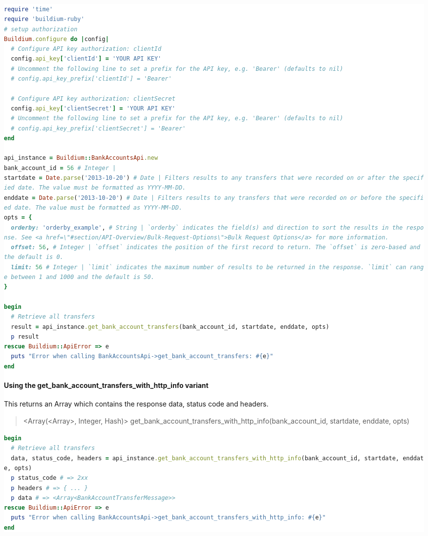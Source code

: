 ```ruby
require 'time'
require 'buildium-ruby'
# setup authorization
Buildium.configure do |config|
  # Configure API key authorization: clientId
  config.api_key['clientId'] = 'YOUR API KEY'
  # Uncomment the following line to set a prefix for the API key, e.g. 'Bearer' (defaults to nil)
  # config.api_key_prefix['clientId'] = 'Bearer'

  # Configure API key authorization: clientSecret
  config.api_key['clientSecret'] = 'YOUR API KEY'
  # Uncomment the following line to set a prefix for the API key, e.g. 'Bearer' (defaults to nil)
  # config.api_key_prefix['clientSecret'] = 'Bearer'
end

api_instance = Buildium::BankAccountsApi.new
bank_account_id = 56 # Integer | 
startdate = Date.parse('2013-10-20') # Date | Filters results to any transfers that were recorded on or after the specified date. The value must be formatted as YYYY-MM-DD.
enddate = Date.parse('2013-10-20') # Date | Filters results to any transfers that were recorded on or before the specified date. The value must be formatted as YYYY-MM-DD.
opts = {
  orderby: 'orderby_example', # String | `orderby` indicates the field(s) and direction to sort the results in the response. See <a href=\"#section/API-Overview/Bulk-Request-Options\">Bulk Request Options</a> for more information.
  offset: 56, # Integer | `offset` indicates the position of the first record to return. The `offset` is zero-based and the default is 0.
  limit: 56 # Integer | `limit` indicates the maximum number of results to be returned in the response. `limit` can range between 1 and 1000 and the default is 50.
}

begin
  # Retrieve all transfers
  result = api_instance.get_bank_account_transfers(bank_account_id, startdate, enddate, opts)
  p result
rescue Buildium::ApiError => e
  puts "Error when calling BankAccountsApi->get_bank_account_transfers: #{e}"
end
```

#### Using the get_bank_account_transfers_with_http_info variant

This returns an Array which contains the response data, status code and headers.

> <Array(<Array<BankAccountTransferMessage>>, Integer, Hash)> get_bank_account_transfers_with_http_info(bank_account_id, startdate, enddate, opts)

```ruby
begin
  # Retrieve all transfers
  data, status_code, headers = api_instance.get_bank_account_transfers_with_http_info(bank_account_id, startdate, enddate, opts)
  p status_code # => 2xx
  p headers # => { ... }
  p data # => <Array<BankAccountTransferMessage>>
rescue Buildium::ApiError => e
  puts "Error when calling BankAccountsApi->get_bank_account_transfers_with_http_info: #{e}"
end
```
